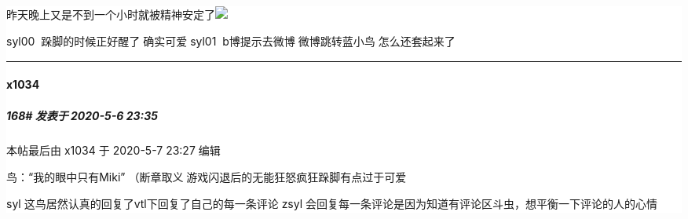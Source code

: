 昨天晚上又是不到一个小时就被精神安定了<img src="https://static.saraba1st.com/image/smiley/face2017/125.png" referrerpolicy="no-referrer">

syl00  跺脚的时候正好醒了 确实可爱
syl01  b博提示去微博 微博跳转蓝小鸟 怎么还套起来了







-----

####  x1034  
##### 168#       发表于 2020-5-6 23:35



 本帖最后由 x1034 于 2020-5-7 23:27 编辑 

鸟：“我的眼中只有Miki” （断章取义
游戏闪退后的无能狂怒疯狂跺脚有点过于可爱

syl 这鸟居然认真的回复了vtl下回复了自己的每一条评论
zsyl 会回复每一条评论是因为知道有评论区斗虫，想平衡一下评论的人的心情





                                            